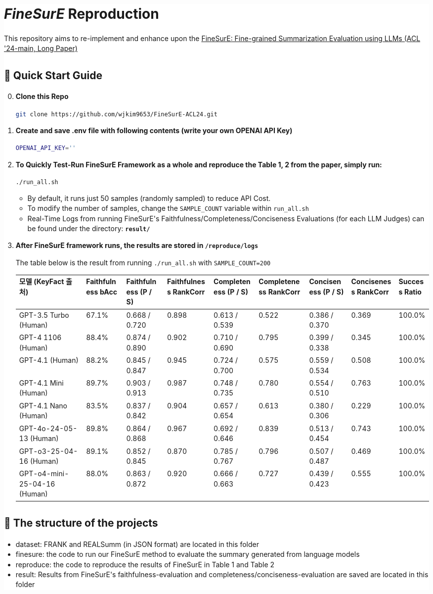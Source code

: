 # _FineSurE_ Reproduction
This repository aims to re-implement and enhance upon the [FineSurE: Fine-grained Summarization Evaluation using LLMs (ACL '24-main, Long Paper)](https://arxiv.org/abs/2407.00908)

## 🚀 Quick Start Guide
0. **Clone this Repo**
    ```bash
    git clone https://github.com/wjkim9653/FineSurE-ACL24.git
    ```
1. **Create and save .env file with following contents (write your own OPENAI API Key)**
    ```bash
    OPENAI_API_KEY=''
    ```
2. **To Quickly Test-Run FineSurE Framework as a whole and reproduce the Table 1, 2 from the paper, simply run:**
    ```bash
    ./run_all.sh
    ```
    - By default, it runs just 50 samples (randomly sampled) to reduce API Cost.
    - To modify the number of samples, change the `SAMPLE_COUNT` variable within `run_all.sh`
    - Real-Time Logs from running FineSurE's Faithfulness/Completeness/Conciseness Evaluations (for each LLM Judges) can be found under the directory: **`result/`**
3. **After FineSurE framework runs, the results are stored in `/reproduce/logs`**

    The table below is the result from running `./run_all.sh` with `SAMPLE_COUNT=200`

    | 모델 (KeyFact 출처)                | Faithfulness bAcc | Faithfulness (P / S) | Faithfulness RankCorr | Completeness (P / S) | Completeness RankCorr | Conciseness (P / S) | Conciseness RankCorr | Success Ratio |
    | ------------------------------ | ----------------- | -------------------- | --------------------- | -------------------- | --------------------- | ------------------- | -------------------- | ------------- |
    | GPT-3.5 Turbo (Human)          | 67.1%             | 0.668 / 0.720        | 0.898                 | 0.613 / 0.539        | 0.522                 | 0.386 / 0.370       | 0.369                | 100.0%        |
    | GPT-4 1106 (Human)             | 88.4%             | 0.874 / 0.890        | 0.902                 | 0.710 / 0.690        | 0.795                 | 0.399 / 0.338       | 0.345                | 100.0%        |
    | GPT-4.1 (Human)                | 88.2%             | 0.845 / 0.847        | 0.945                 | 0.724 / 0.700        | 0.575                 | 0.559 / 0.534       | 0.508                | 100.0%        |
    | GPT-4.1 Mini (Human)           | 89.7%             | 0.903 / 0.913        | 0.987                 | 0.748 / 0.735        | 0.780                 | 0.554 / 0.510       | 0.763                | 100.0%        |
    | GPT-4.1 Nano (Human)           | 83.5%             | 0.837 / 0.842        | 0.904                 | 0.657 / 0.654        | 0.613                 | 0.380 / 0.306       | 0.229                | 100.0%        |
    | GPT-4o-24-05-13 (Human)        | 89.8%             | 0.864 / 0.868        | 0.967                 | 0.692 / 0.646        | 0.839                 | 0.513 / 0.454       | 0.743                | 100.0%        |
    | GPT-o3-25-04-16 (Human)        | 89.1%             | 0.852 / 0.845        | 0.870                 | 0.785 / 0.767        | 0.796                 | 0.507 / 0.487       | 0.469                | 100.0%        |
    | GPT-o4-mini-25-04-16 (Human)   | 88.0%             | 0.863 / 0.872        | 0.920                 | 0.666 / 0.663        | 0.727                 | 0.439 / 0.423       | 0.555                | 100.0%        |

## 📂 The structure of the projects
- dataset: FRANK and REALSumm (in JSON format) are located in this folder
- finesure: the code to run our FineSurE method to evaluate the summary generated from language models
- reproduce: the code to reproduce the results of FineSurE in Table 1 and Table 2
- result: Results from FineSurE's faithfulness-evaluation and completeness/conciseness-evaluation are saved are located in this folder
